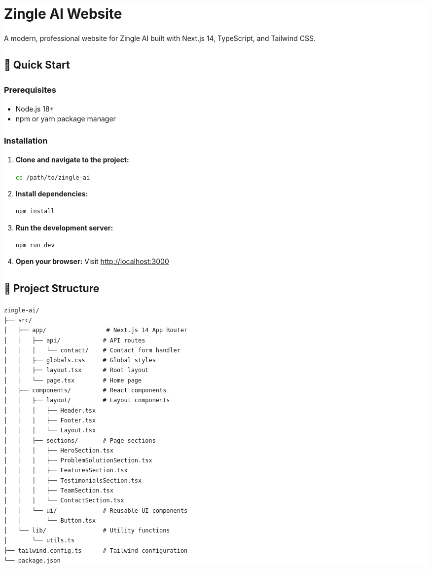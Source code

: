 # Zingle AI Website

A modern, professional website for Zingle AI built with Next.js 14, TypeScript, and Tailwind CSS.

## 🚀 Quick Start

### Prerequisites

- Node.js 18+ 
- npm or yarn package manager

### Installation

1. **Clone and navigate to the project:**
   ```bash
   cd /path/to/zingle-ai
   ```

2. **Install dependencies:**
   ```bash
   npm install
   ```

3. **Run the development server:**
   ```bash
   npm run dev
   ```

4. **Open your browser:**
   Visit [http://localhost:3000](http://localhost:3000)

## 📁 Project Structure

```
zingle-ai/
├── src/
│   ├── app/                 # Next.js 14 App Router
│   │   ├── api/            # API routes
│   │   │   └── contact/    # Contact form handler
│   │   ├── globals.css     # Global styles
│   │   ├── layout.tsx      # Root layout
│   │   └── page.tsx        # Home page
│   ├── components/         # React components
│   │   ├── layout/         # Layout components
│   │   │   ├── Header.tsx
│   │   │   ├── Footer.tsx
│   │   │   └── Layout.tsx
│   │   ├── sections/       # Page sections
│   │   │   ├── HeroSection.tsx
│   │   │   ├── ProblemSolutionSection.tsx
│   │   │   ├── FeaturesSection.tsx
│   │   │   ├── TestimonialsSection.tsx
│   │   │   ├── TeamSection.tsx
│   │   │   └── ContactSection.tsx
│   │   └── ui/             # Reusable UI components
│   │       └── Button.tsx
│   └── lib/                # Utility functions
│       └── utils.ts
├── tailwind.config.ts      # Tailwind configuration
└── package.json
```
